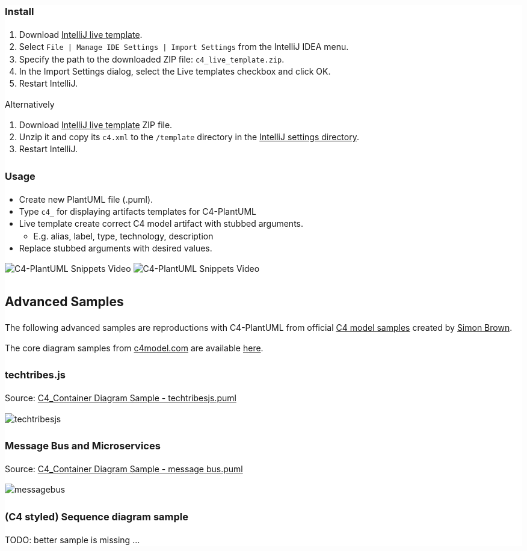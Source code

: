 ### Install

1. Download [IntelliJ live template](intellij/c4_live_template.zip).  
2. Select `File | Manage IDE Settings | Import Settings` from the IntelliJ IDEA menu.
3. Specify the path to the downloaded ZIP file: `c4_live_template.zip`.
4. In the Import Settings dialog, select the Live templates checkbox and click OK.
5. Restart IntelliJ.

Alternatively

1. Download [IntelliJ live template](intellij/c4_live_template.zip) ZIP file.
2. Unzip it and copy its `c4.xml` to the `/template` directory in the [IntelliJ settings directory](https://intellij-support.jetbrains.com/hc/en-us/articles/206544519-Directories-used-by-the-IDE-to-store-settings-caches-plugins-and-logs).
3. Restart IntelliJ.

### Usage

- Create new PlantUML file (.puml).
- Type `c4_` for displaying artifacts templates for C4-PlantUML
- Live template create correct C4 model artifact with stubbed arguments.
  - E.g. alias, label, type, technology, description
- Replace stubbed arguments with desired values.

![C4-PlantUML Snippets Video](images/intellij_c4plantum_live_template1.gif)
![C4-PlantUML Snippets Video](images/intellij_c4plantum_live_template2.gif)

## Advanced Samples

The following advanced samples are reproductions with C4-PlantUML from official [C4 model samples](https://c4model.com/#examples) created by [Simon Brown](https://simonbrown.je/).

The core diagram samples from [c4model.com](https://c4model.com/#coreDiagrams) are available [here](samples/C4CoreDiagrams.md).

### techtribes.js

Source: [C4_Container Diagram Sample - techtribesjs.puml](samples/C4_Container%20Diagram%20Sample%20-%20techtribesjs.puml)

![techtribesjs](https://www.plantuml.com/plantuml/png/ZLNVSviu47xdhzZpIyaCnObpRMRkgKwS9kqvFnhmPVh425ZRQWNY9177StF_UrS2OuZRIVrWn6gr-tsxtueFsZ1bwaB0o62sDegdgB_faVS7BpDHvmXhOohzrtYis2PSSREkqrgZocHfi3HX9ejn9LXfGxpL9XSy7L_y-VRUcXOty_7J93oPXCTaIoxe2ECbgh0YP-yDr2MTBYWAc3N2KWeXDxnSWI0dO6KEWsskDAqaK7OGCcD2R2b61_CmWJUVVhrRn4byTv_CxXvl_IFlJMkQHadqzsLySKssrlJuARvEvfTNbxSpCdhUFIejo-JosVYibEMsaBLEBFC0HjET0HPa61srpZvRhHIkcC6yy-miBrtpWfTS6yKCfpGxzu5rTyIBjjfWaPpBkioPslhPIT1lLqZzElhF0_gvlwuE_WRJX5KLUJzY2jEg4ZnpeKTa-ioUM01HfMpDR_wv222M1Mt3MVXizwUs7zhMMsbR-2UE6wXGLW83Q387qEeW07oY1nc-oPJ-qMGXB9KiNEzSky023Y3d929wi_tz58F6p4X7Se1ybleAHPAdXEC1XSDCXsRCi9HfjF1kjj6NERmBtpLe8mg3-W2VUqA1HKeirfnAGSc_wvTuKvQlhFiLDzTr2WehsR8uWEOlkK3jEa9fFz8BDFsnA3vEuzD93uv6fh8ry3B7PzG_erbA_Q-W0xVIqh44mPrr56MvahDpc8IJ0KbNs8Se6ayDBPQ8kGO_5N851Dle8rTSiq4qXodzkif9ZrPjYsQrqmASMIyjYH0fPTGvK56LTAI3DkYmJkseEXq0gPQ1pjQOru94JytY5iF_dOZjG9aDDms4k5cHHs-xkMLejyaotBGq2S3et3ujEu_qSJ2YU-7J36dBvJgExoFoTzulv_GLzv_Dwg-Fk3FTTa_6B6zRPmksKToMraZNro_pyUVPEOrW9PM1qzFZzstkBiv0TVjOBzrsSkfvz8IquGfjDutCf6YJJSwEJyvQsCbYBuzNWETMgQ-WxuSRu7_io1_u7H8uBDVlqjb7tIlkYlIx4pJDvLAgehbizpFJbQqlWYxKNftMTH0XbRM1gaxfbgM1e8-IcmzEGylnbQWxMRkWks6gjRsQQT0TkDwmzqDPhdEsJHww6tDVQjhwW6LENyCV "techtribesjs")

### Message Bus and Microservices

Source: [C4_Container Diagram Sample - message bus.puml](samples/C4_Container%20Diagram%20Sample%20-%20message%20bus.puml)

![messagebus](https://www.plantuml.com/plantuml/png/ZLNRRjiu47ttLqoz2zG177iJx5E10FKDsnPEubes-bB0656qJ9GY1P9owXRzznrIjYmv2XA_M1nnpZbprKVhqBWYavrtGZ5P91nspkNsmt1ey6cG2hShui9omxHoNBa1qzambwYypxLrYHJnSFBlzSARrlVpuVvsS7Cx-8Ticmcve53S379Fy1uAHTuPeO3RSTXgAVMJK2b8kWIe4cYy5iRIamPY1waPIdaWZ4hcSuBEA4bcadk45QQzRYQOqH4tUy5ujmz_sntc_6ucqfsBHCAJo9zxL_GcJYTQQdFNdMYZjgIAcx4iWjEME8uldtR21PlaALV9YlzqToK9s9Bbk-8U7Qo7xrvT2h9E6qnhMfQwK7Hph7-sQ951w8_3YqgkEfteq-EtpMAsZ1uVDe_hrVppmwn7vWKtLgiUAuWnuwOFa-gfEuAJEG0ShEFPPko5e3dqs0rTETs6psghJOPEQDMzWjyTe5-Lz1xcUVtoAC-bOELbid_1FLfcHExwC59f8T5uyyWNtLOQhAzmXehIugik3EH6RuNqqJNPJXwROwxhrESY1ze-HBdnZJNMsddZYlefru8wIsy16UFMKlkPIWM8Mg2KQeUfXJjeTj2be8nGIFQ6neCexiiJZ0lh6PSOnyBTVmti1fNDjN61awwJEmdWU-eB-mpMS7-LrDS2NPvizKYNHNpm_nF3qN4BoaSWXUK99EWma5LWa1ScrvRRDuU7HI9SJSF8d-lyax-6WuVPoZykZDvJorlG9aKbR4ZazHEP8C1u0LjaGjBZsoLCutFHaxXUxod55wCDCXuDCidXvfRvKqGZnkshXJrDudF6S_e3vJdpTSxxG_HrNgF3K_9_KVBtrDL45rfDodEzgw9W0ZlDNgdD2mfFPV6yvwBuavSpyorrFXxLrN806El27LkF1WuTx71FEvzccIlQMQqA_dGwIoutqzf2AMT_NOhkVbgj5f5V9-MryB9bNjTv4ZgrhJhWqvHwCBG7nVhmXNRQi06yRja1fOw8rh6jej8UvHkF8yr-S4VUBpat9xW4gRGLGMmDDE2qe3Hxz9ZpK6nHBiBfU78CeRapsYRzRI8QC9U3-Zf4m6XXl-ZzYr1AwWksPZiUFOvSmQSpnyDcsSRMG3fzo-Qp_sOFK_g6VQGewAF-Fm== "messagebus")

### (C4 styled) Sequence diagram sample

TODO: better sample is missing ...
